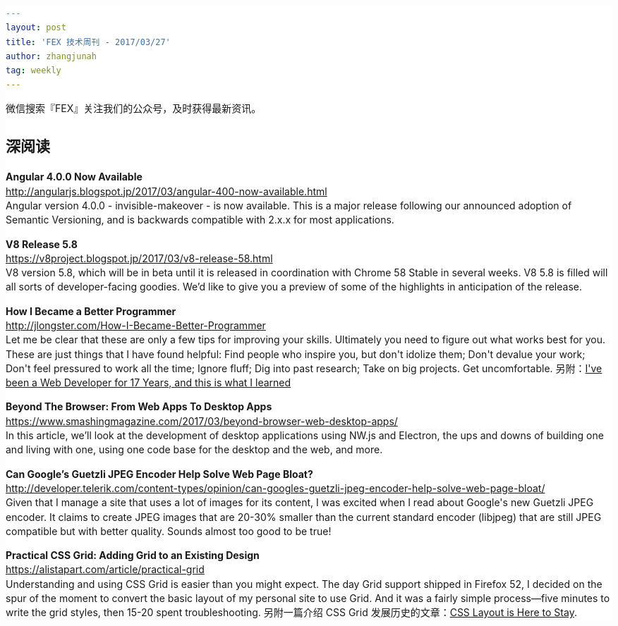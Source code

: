 ```yaml
---
layout: post
title: 'FEX 技术周刊 - 2017/03/27'
author: zhangjunah
tag: weekly
---
```


微信搜索『FEX』关注我们的公众号，及时获得最新资讯。

## 深阅读

**Angular 4.0.0 Now Available**  
http://angularjs.blogspot.jp/2017/03/angular-400-now-available.html  
Angular version 4.0.0 - invisible-makeover - is now available. This is a major release following our announced adoption of Semantic Versioning, and is backwards compatible with 2.x.x for most applications.

**V8 Release 5.8**  
https://v8project.blogspot.jp/2017/03/v8-release-58.html  
V8 version 5.8, which will be in beta until it is released in coordination with Chrome 58 Stable in several weeks. V8 5.8 is filled will all sorts of developer-facing goodies. We’d like to give you a preview of some of the highlights in anticipation of the release.

**How I Became a Better Programmer**  
http://jlongster.com/How-I-Became-Better-Programmer  
Let me be clear that these are only a few tips for improving your skills. Ultimately you need to figure out what works best for you. These are just things that I have found helpful: Find people who inspire you, but don't idolize them; Don't devalue your work; Don't feel pressured to work all the time; Ignore fluff; Dig into past research; Take on big projects. Get uncomfortable. 另附：[I've been a Web Developer for 17 Years, and this is what I learned](https://community.risingstack.com/ive-been-a-web-developer-for-17-years-and-this-is-what-i-learned-daniel-khan/)

**Beyond The Browser: From Web Apps To Desktop Apps**  
https://www.smashingmagazine.com/2017/03/beyond-browser-web-desktop-apps/  
In this article, we’ll look at the development of desktop applications using NW.js and Electron, the ups and downs of building one and living with one, using one code base for the desktop and the web, and more.

**Can Google’s Guetzli JPEG Encoder Help Solve Web Page Bloat?**  
http://developer.telerik.com/content-types/opinion/can-googles-guetzli-jpeg-encoder-help-solve-web-page-bloat/  
Given that I manage a site that uses a lot of images for its content, I was excited when I read about Google's new Guetzli JPEG encoder. It claims to create JPEG images that are 20-30% smaller than the current standard encoder (libjpeg) that are still JPEG compatible but with better quality. Sounds almost too good to be true!

**Practical CSS Grid: Adding Grid to an Existing Design**  
https://alistapart.com/article/practical-grid  
Understanding and using CSS Grid is easier than you might expect. The day Grid support shipped in Firefox 52, I decided on the spur of the moment to convert the basic layout of my personal site to use Grid. And it was a fairly simple process—five minutes to write the grid styles, then 15-20 spent troubleshooting. 另附一篇介绍 CSS Grid 发展历史的文章：[CSS Layout is Here to Stay](https://blogs.igalia.com/mrego/2017/03/16/css-grid-layout-is-here-to-stay/).
